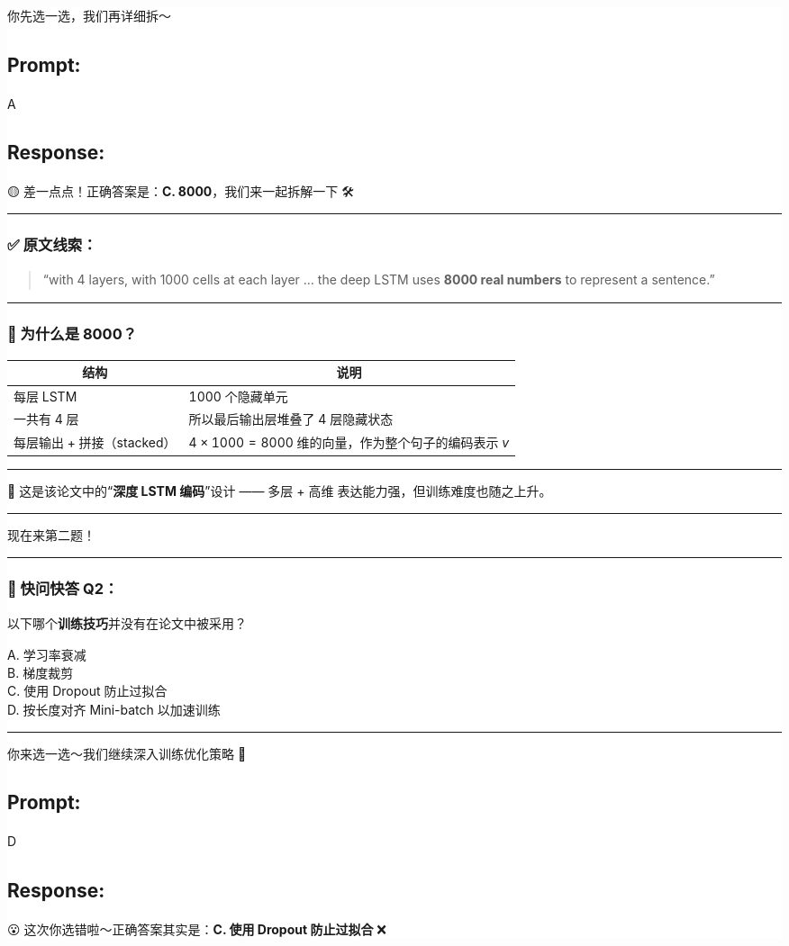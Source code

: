你先选一选，我们再详细拆～

## Prompt:
A

## Response:
🟡 差一点点！正确答案是：**C. 8000**，我们来一起拆解一下 🛠️

* * *

### ✅ 原文线索：

> “with 4 layers, with 1000 cells at each layer … the deep LSTM uses **8000 real numbers** to represent a sentence.”

* * *

### 🧠 为什么是 8000？

| 结构 | 说明 |
| --- | --- |
| 每层 LSTM | 1000 个隐藏单元 |
| 一共有 4 层 | 所以最后输出层堆叠了 4 层隐藏状态 |
| 每层输出 + 拼接（stacked） |  $4 \times 1000 = 8000$  维的向量，作为整个句子的编码表示  $v$  |

* * *

📌 这是该论文中的“**深度 LSTM 编码**”设计 —— 多层 + 高维 表达能力强，但训练难度也随之上升。

* * *

现在来第二题！

* * *

### 🧠 快问快答 Q2：

以下哪个**训练技巧**并没有在论文中被采用？

A. 学习率衰减  
B. 梯度裁剪  
C. 使用 Dropout 防止过拟合  
D. 按长度对齐 Mini-batch 以加速训练

* * *

你来选一选～我们继续深入训练优化策略 🎯

## Prompt:
D

## Response:
😮 这次你选错啦～正确答案其实是：**C. 使用 Dropout 防止过拟合** ❌

